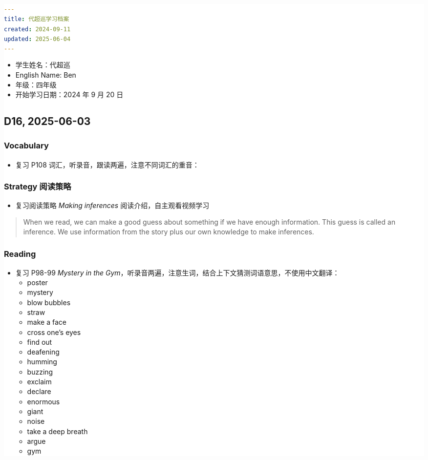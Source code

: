 ```yaml
---
title: 代超巡学习档案
created: 2024-09-11
updated: 2025-06-04
---
```


- 学生姓名：代超巡
- English Name: Ben
- 年级：四年级
- 开始学习日期：2024 年 9 月 20 日

## D16, 2025-06-03

### Vocabulary

- 复习 P108 词汇，听录音，跟读两遍，注意不同词汇的重音：
	<audio controls>
	  <source src="https://mini-elephant-1318622621.cos.ap-chongqing.myqcloud.com/english/OD2e_L3_Student_Book_Audio_2.16.mp3" type="audio/mp3">
	</audio>

### Strategy 阅读策略

- 复习阅读策略 *Making inferences* 阅读介绍，自主观看视频学习

> When we read, we can make a good guess about something if we have enough information. This guess is called an inference. We use information from the story plus our own knowledge to make inferences.

<video width="100%" height="auto" controls>
  <source src="https://mini-elephant-1318622621.cos.ap-chongqing.myqcloud.com/english/brainpop-jr-make-inferences.mp4" type="video/mp4">
</video>

### Reading

- 复习 P98-99 *Mystery in the Gym*，听录音两遍，注意生词，结合上下文猜测词语意思，不使用中文翻译：
	- poster
	- mystery
	- blow bubbles
	- straw
	- make a face
	- cross one’s eyes
	- find out
	- deafening
	- humming
	- buzzing
	- exclaim
	- declare
	- enormous
	- giant
	- noise
	- take a deep breath
	- argue
	- gym
